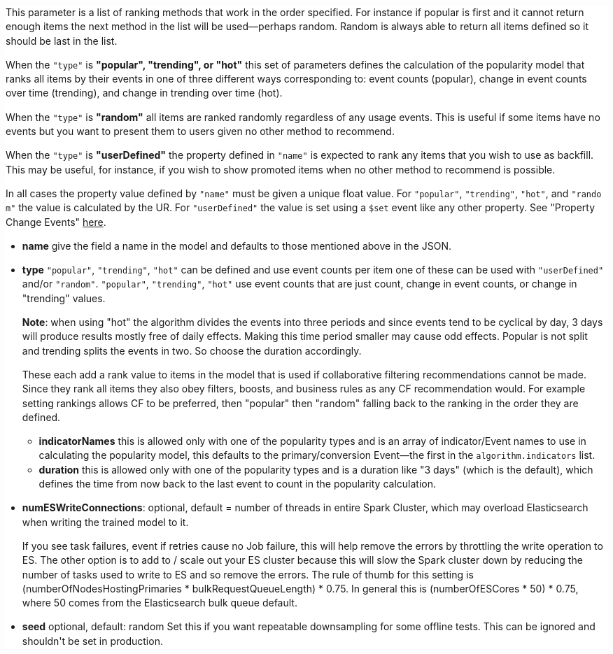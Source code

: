   This parameter is a list of ranking methods that work in the order specified. For instance if popular is first and it cannot return enough items the next method in the list will be used&mdash;perhaps random. Random is always able to return all items defined so it should be last in the list. 
  
  When the `"type"` is **"popular", "trending", or "hot"** this set of parameters defines the calculation of the popularity model that ranks all items by their events in one of three different ways corresponding to: event counts (popular), change in event counts over time (trending), and change in trending over time (hot).
  
  When the `"type"` is **"random"** all items are ranked randomly regardless of any usage events. This is useful if some items have no events but you want to present them to users given no other method to recommend.
  
  When the `"type"` is **"userDefined"** the property defined in `"name"` is expected to rank any items that you wish to use as backfill. This may be useful, for instance, if you wish to show promoted items when no other method to recommend is possible. 
  
  In all cases the property value defined by `"name"` must be given a unique float value. For `"popular"`, `"trending"`, `"hot"`, and `"random"` the value is calculated by the UR. For `"userDefined"` the value is set using a `$set` event like any other property. See "Property Change Events" [here](ur_input.md).
  
 - **name** give the field a name in the model and defaults to those mentioned above in the JSON.
 - **type**  `"popular"`, `"trending"`, `"hot"` can be defined and use event counts per item one of these can be used with `"userDefined"` and/or `"random"`. `"popular"`, `"trending"`, `"hot"` use event counts that are just count, change in event counts, or change in "trending" values. 
	
	 **Note**: when using "hot" the algorithm divides the events into three periods and since events tend to be cyclical by day, 3 days will produce results mostly free of daily effects. Making this time period smaller may cause odd effects. Popular is not split and trending splits the events in two. So choose the duration accordingly. 
	
	 These each add a rank value to items in the model that is used if collaborative filtering recommendations cannot be made. Since they rank all items they also obey filters, boosts, and business rules as any CF recommendation would. For example setting rankings allows CF to be preferred, then "popular" then "random" falling back to the ranking in the order they are defined.
	- **indicatorNames** this is allowed only with one of the popularity types and is an array of indicator/Event names to use in calculating the popularity model, this defaults to the primary/conversion Event&mdash;the first in the `algorithm.indicators` list. 
	- **duration**  this is allowed only with one of the popularity types and is a duration like "3 days" (which is the default), which defines the time from now back to the last event to count in the popularity calculation.
* **numESWriteConnections**: optional, default = number of threads in entire Spark Cluster, which may overload Elasticsearch when writing the trained model to it. 

    If you see task failures, event if retries cause no Job failure, this will help remove the errors by throttling the write operation to ES. The other option is to add to / scale out your ES cluster because this will slow the Spark cluster down by reducing the number of tasks used to write to ES and so remove the errors. The rule of thumb for this setting is (numberOfNodesHostingPrimaries * bulkRequestQueueLength) * 0.75. In general this is (numberOfESCores * 50) * 0.75, where 50 comes from the Elasticsearch bulk queue default.
* **seed** optional, default: random Set this if you want repeatable downsampling for some offline tests. This can be ignored and shouldn't be set in production. 
